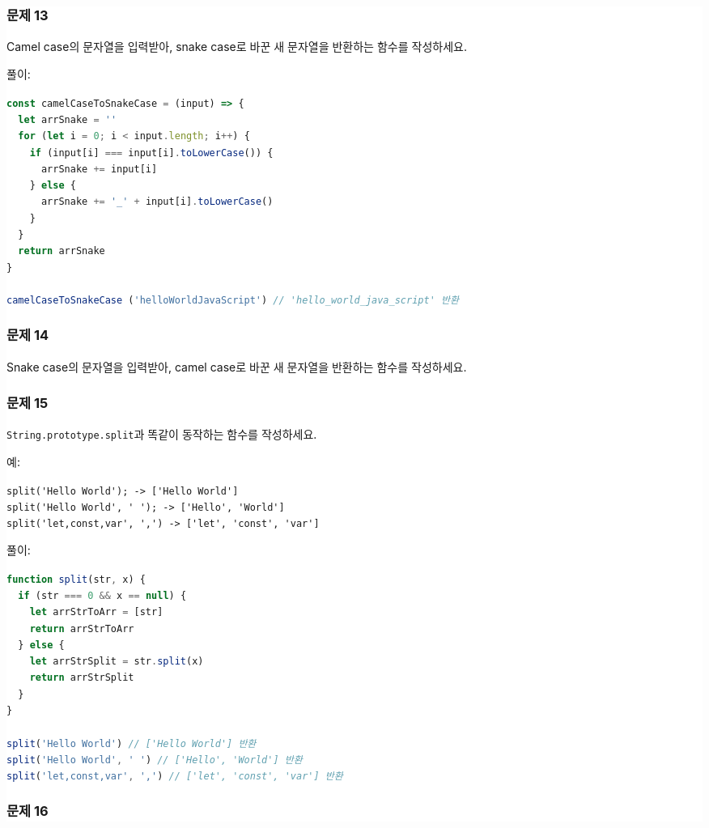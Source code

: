 ### 문제 13

Camel case의 문자열을 입력받아, snake case로 바꾼 새 문자열을 반환하는 함수를 작성하세요.

풀이:
```js
const camelCaseToSnakeCase = (input) => {
  let arrSnake = ''
  for (let i = 0; i < input.length; i++) {
    if (input[i] === input[i].toLowerCase()) {
      arrSnake += input[i]
    } else {
      arrSnake += '_' + input[i].toLowerCase()
    }
  }
  return arrSnake
}

camelCaseToSnakeCase ('helloWorldJavaScript') // 'hello_world_java_script' 반환
```

### 문제 14

Snake case의 문자열을 입력받아, camel case로 바꾼 새 문자열을 반환하는 함수를 작성하세요.

### 문제 15

`String.prototype.split`과 똑같이 동작하는 함수를 작성하세요.

예:
```
split('Hello World'); -> ['Hello World']
split('Hello World', ' '); -> ['Hello', 'World']
split('let,const,var', ',') -> ['let', 'const', 'var']
```

풀이:
```js
function split(str, x) {
  if (str === 0 && x == null) {
    let arrStrToArr = [str]
    return arrStrToArr
  } else {
    let arrStrSplit = str.split(x)
    return arrStrSplit
  }
}

split('Hello World') // ['Hello World'] 반환
split('Hello World', ' ') // ['Hello', 'World'] 반환
split('let,const,var', ',') // ['let', 'const', 'var'] 반환
```


### 문제 16
